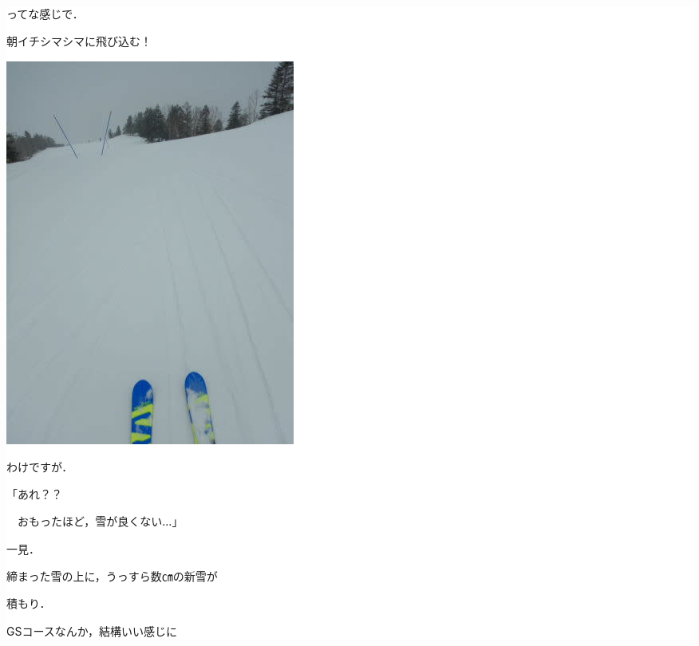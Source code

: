 





ってな感じで．


朝イチシマシマに飛び込む！




![d55495f2c50eff689a97fa8d98bea927.jpg](images/d55495f2c50eff689a97fa8d98bea927.jpg)




わけですが．


「あれ？？


　おもったほど，雪が良くない…」





一見．


締まった雪の上に，うっすら数㎝の新雪が


積もり．


GSコースなんか，結構いい感じに
